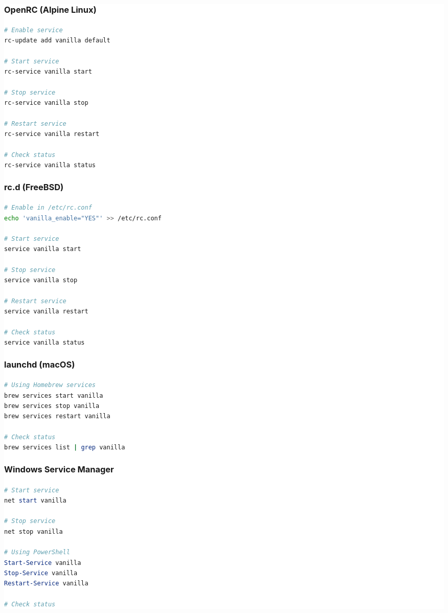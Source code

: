 ### OpenRC (Alpine Linux)

```bash
# Enable service
rc-update add vanilla default

# Start service
rc-service vanilla start

# Stop service
rc-service vanilla stop

# Restart service
rc-service vanilla restart

# Check status
rc-service vanilla status
```

### rc.d (FreeBSD)

```bash
# Enable in /etc/rc.conf
echo 'vanilla_enable="YES"' >> /etc/rc.conf

# Start service
service vanilla start

# Stop service
service vanilla stop

# Restart service
service vanilla restart

# Check status
service vanilla status
```

### launchd (macOS)

```bash
# Using Homebrew services
brew services start vanilla
brew services stop vanilla
brew services restart vanilla

# Check status
brew services list | grep vanilla
```

### Windows Service Manager

```powershell
# Start service
net start vanilla

# Stop service
net stop vanilla

# Using PowerShell
Start-Service vanilla
Stop-Service vanilla
Restart-Service vanilla

# Check status
```